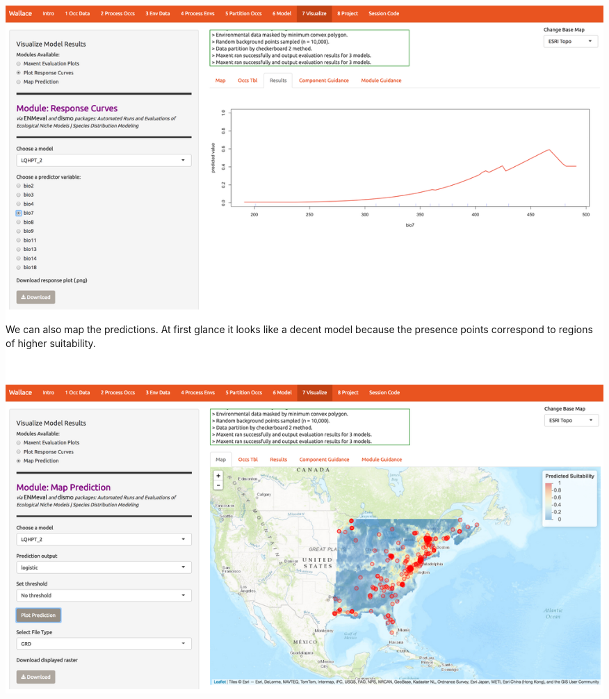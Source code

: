 ![](4_1_assets/Wallace7b.png)
<br>

We can also map the predictions. At first glance it looks like a decent model because the presence points correspond to regions of higher suitability.

<br>

![](4_1_assets/Wallace7c.png)
